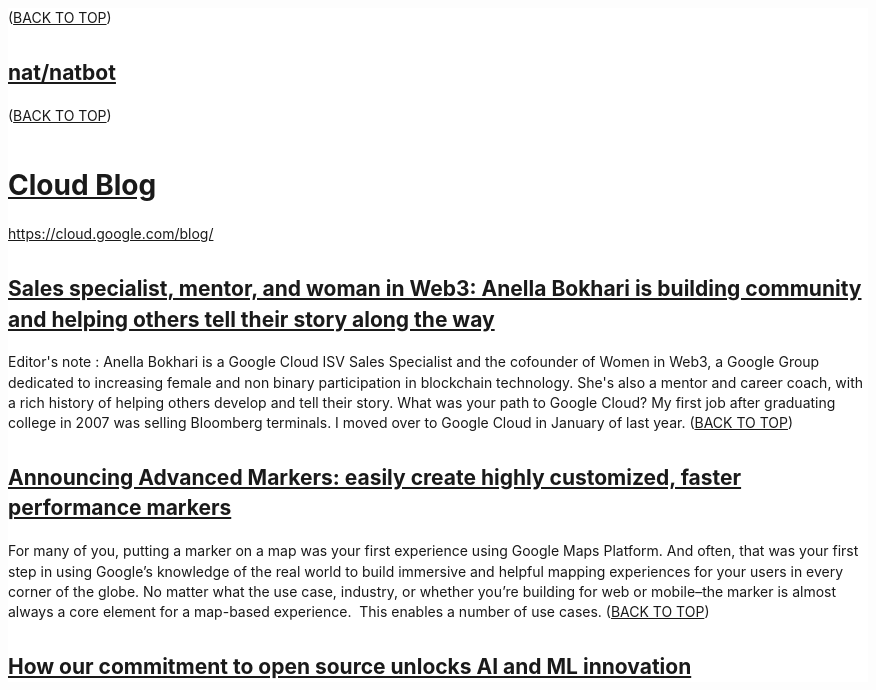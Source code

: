  ([BACK TO TOP](#toc_c790ef2bd80d31677a851459545d4e8f))


<a name="3d4f41f17d950980438d199f20a89a4d" />

## [nat/natbot](http://simonwillison.net/2022/Sep/30/natbot/#atom-blogmarks)

 ([BACK TO TOP](#toc_3d4f41f17d950980438d199f20a89a4d))



<a name="111e6092ae6eeedad967d3c38298f117" />

# [Cloud Blog](https://cloud.google.com/blog/)

https://cloud.google.com/blog/



<a name="ecfe9dc96a55da214b8add07c36f552d" />

## [Sales specialist, mentor, and woman in Web3: Anella Bokhari is building community and helping others tell their story along the way](https://cloud.google.com/blog/topics/inside-google-cloud/meet-the-people-of-google-cloud-cloud-anella-bokhari/)


Editor&#39;s note : Anella Bokhari is a Google Cloud ISV Sales Specialist and the cofounder of Women in Web3, a Google Group dedicated to increasing female and non binary participation in blockchain technology. She&#39;s also a mentor and career coach, with a rich history of helping others develop and tell their story. What was your path to Google Cloud? My first job after graduating college in 2007 was selling Bloomberg terminals. I moved over to Google Cloud in January of last year.
 ([BACK TO TOP](#toc_ecfe9dc96a55da214b8add07c36f552d))


<a name="ee21701c2072364431d223aff5a917cd" />

## [Announcing Advanced Markers: easily create highly customized, faster performance markers](https://cloud.google.com/blog/products/maps-platform/announcing-highly-customizable-higher-performance-markers/)


For many of you, putting a marker on a map was your first experience using Google Maps Platform. And often, that was your first step in using Google’s knowledge of the real world to build immersive and helpful mapping experiences for your users in every corner of the globe. No matter what the use case, industry, or whether you’re building for web or mobile–the marker is almost always a core element for a map-based experience.  This enables a number of use cases.
 ([BACK TO TOP](#toc_ee21701c2072364431d223aff5a917cd))


<a name="9b76ffffe09e59a0239439e224cbe0f1" />

## [How our commitment to open source unlocks AI and ML innovation](https://cloud.google.com/blog/products/ai-machine-learning/google-cloud-open-source-contributions-unlock-ai-innovation/)
